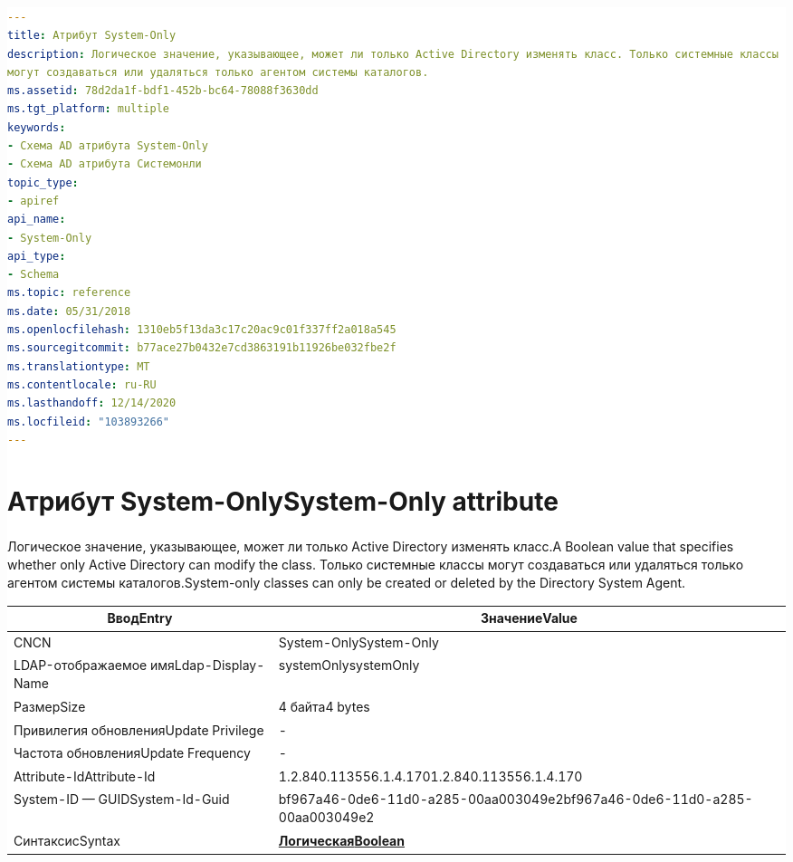 ```yaml
---
title: Атрибут System-Only
description: Логическое значение, указывающее, может ли только Active Directory изменять класс. Только системные классы могут создаваться или удаляться только агентом системы каталогов.
ms.assetid: 78d2da1f-bdf1-452b-bc64-78088f3630dd
ms.tgt_platform: multiple
keywords:
- Схема AD атрибута System-Only
- Схема AD атрибута Системонли
topic_type:
- apiref
api_name:
- System-Only
api_type:
- Schema
ms.topic: reference
ms.date: 05/31/2018
ms.openlocfilehash: 1310eb5f13da3c17c20ac9c01f337ff2a018a545
ms.sourcegitcommit: b77ace27b0432e7cd3863191b11926be032fbe2f
ms.translationtype: MT
ms.contentlocale: ru-RU
ms.lasthandoff: 12/14/2020
ms.locfileid: "103893266"
---
```

# <a name="system-only-attribute"></a><span data-ttu-id="854bd-106">Атрибут System-Only</span><span class="sxs-lookup"><span data-stu-id="854bd-106">System-Only attribute</span></span>

<span data-ttu-id="854bd-107">Логическое значение, указывающее, может ли только Active Directory изменять класс.</span><span class="sxs-lookup"><span data-stu-id="854bd-107">A Boolean value that specifies whether only Active Directory can modify the class.</span></span> <span data-ttu-id="854bd-108">Только системные классы могут создаваться или удаляться только агентом системы каталогов.</span><span class="sxs-lookup"><span data-stu-id="854bd-108">System-only classes can only be created or deleted by the Directory System Agent.</span></span>



| <span data-ttu-id="854bd-109">Ввод</span><span class="sxs-lookup"><span data-stu-id="854bd-109">Entry</span></span> | <span data-ttu-id="854bd-110">Значение</span><span class="sxs-lookup"><span data-stu-id="854bd-110">Value</span></span> |
|-------------------|--------------------------------------|
| <span data-ttu-id="854bd-111">CN</span><span class="sxs-lookup"><span data-stu-id="854bd-111">CN</span></span>                | <span data-ttu-id="854bd-112">System-Only</span><span class="sxs-lookup"><span data-stu-id="854bd-112">System-Only</span></span>                          |
| <span data-ttu-id="854bd-113">LDAP-отображаемое имя</span><span class="sxs-lookup"><span data-stu-id="854bd-113">Ldap-Display-Name</span></span> | <span data-ttu-id="854bd-114">systemOnly</span><span class="sxs-lookup"><span data-stu-id="854bd-114">systemOnly</span></span>                           |
| <span data-ttu-id="854bd-115">Размер</span><span class="sxs-lookup"><span data-stu-id="854bd-115">Size</span></span>              | <span data-ttu-id="854bd-116">4 байта</span><span class="sxs-lookup"><span data-stu-id="854bd-116">4 bytes</span></span>                              |
| <span data-ttu-id="854bd-117">Привилегия обновления</span><span class="sxs-lookup"><span data-stu-id="854bd-117">Update Privilege</span></span>  | \-                                   |
| <span data-ttu-id="854bd-118">Частота обновления</span><span class="sxs-lookup"><span data-stu-id="854bd-118">Update Frequency</span></span>  | \-                                   |
| <span data-ttu-id="854bd-119">Attribute-Id</span><span class="sxs-lookup"><span data-stu-id="854bd-119">Attribute-Id</span></span>      | <span data-ttu-id="854bd-120">1.2.840.113556.1.4.170</span><span class="sxs-lookup"><span data-stu-id="854bd-120">1.2.840.113556.1.4.170</span></span>               |
| <span data-ttu-id="854bd-121">System-ID — GUID</span><span class="sxs-lookup"><span data-stu-id="854bd-121">System-Id-Guid</span></span>    | <span data-ttu-id="854bd-122">bf967a46-0de6-11d0-a285-00aa003049e2</span><span class="sxs-lookup"><span data-stu-id="854bd-122">bf967a46-0de6-11d0-a285-00aa003049e2</span></span> |
| <span data-ttu-id="854bd-123">Синтаксис</span><span class="sxs-lookup"><span data-stu-id="854bd-123">Syntax</span></span>            | [<span data-ttu-id="854bd-124">**Логическая**</span><span class="sxs-lookup"><span data-stu-id="854bd-124">**Boolean**</span></span>](s-boolean.md)         |
